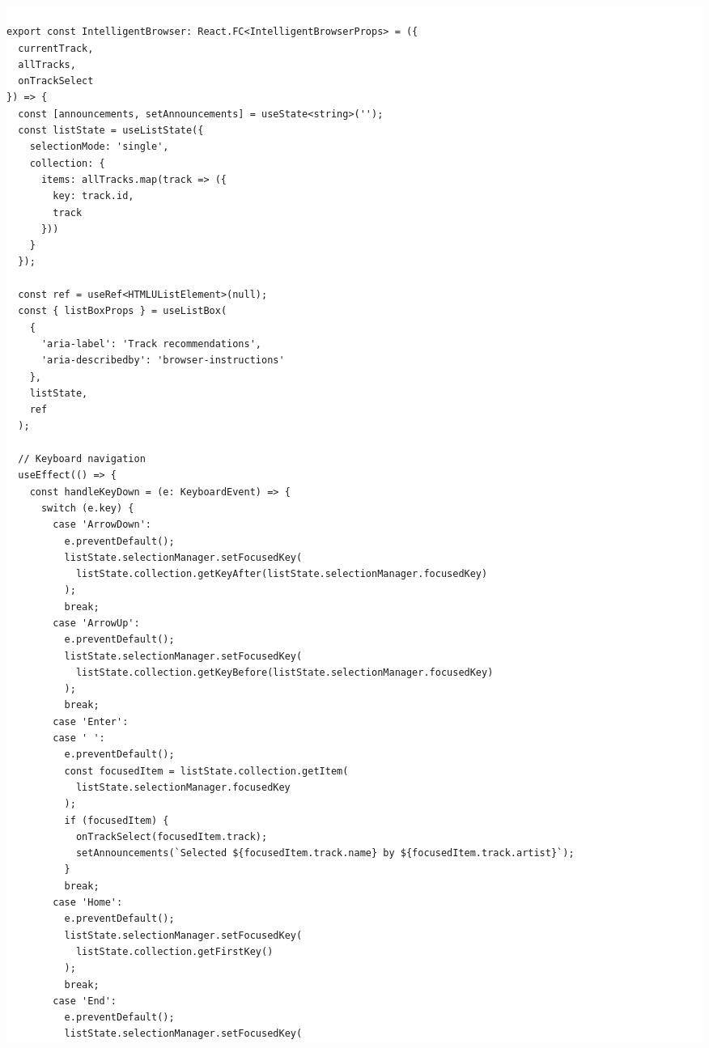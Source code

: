 ```tsx

export const IntelligentBrowser: React.FC<IntelligentBrowserProps> = ({
  currentTrack,
  allTracks,
  onTrackSelect
}) => {
  const [announcements, setAnnouncements] = useState<string>('');
  const listState = useListState({
    selectionMode: 'single',
    collection: {
      items: allTracks.map(track => ({
        key: track.id,
        track
      }))
    }
  });

  const ref = useRef<HTMLUListElement>(null);
  const { listBoxProps } = useListBox(
    {
      'aria-label': 'Track recommendations',
      'aria-describedby': 'browser-instructions'
    },
    listState,
    ref
  );

  // Keyboard navigation
  useEffect(() => {
    const handleKeyDown = (e: KeyboardEvent) => {
      switch (e.key) {
        case 'ArrowDown':
          e.preventDefault();
          listState.selectionManager.setFocusedKey(
            listState.collection.getKeyAfter(listState.selectionManager.focusedKey)
          );
          break;
        case 'ArrowUp':
          e.preventDefault();
          listState.selectionManager.setFocusedKey(
            listState.collection.getKeyBefore(listState.selectionManager.focusedKey)
          );
          break;
        case 'Enter':
        case ' ':
          e.preventDefault();
          const focusedItem = listState.collection.getItem(
            listState.selectionManager.focusedKey
          );
          if (focusedItem) {
            onTrackSelect(focusedItem.track);
            setAnnouncements(`Selected ${focusedItem.track.name} by ${focusedItem.track.artist}`);
          }
          break;
        case 'Home':
          e.preventDefault();
          listState.selectionManager.setFocusedKey(
            listState.collection.getFirstKey()
          );
          break;
        case 'End':
          e.preventDefault();
          listState.selectionManager.setFocusedKey(
```